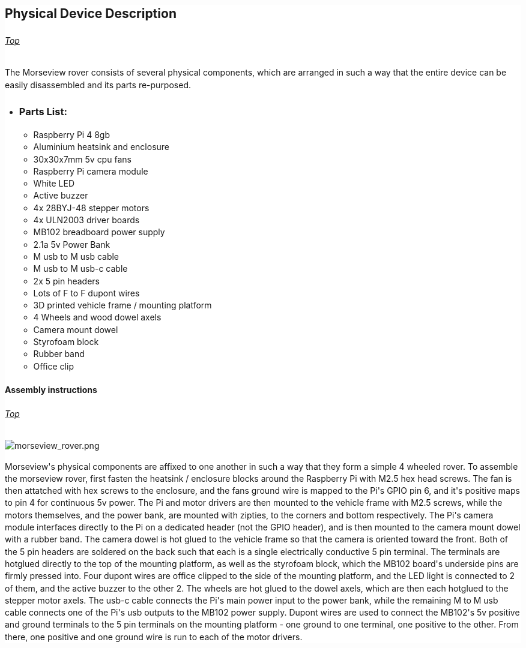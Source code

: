 
## Physical Device Description
###### [Top](#contents)

The Morseview rover consists of several physical components, which are arranged in such a way that the entire device can be easily disassembled and its parts re-purposed.

* ### Parts List:
    * Raspberry Pi 4 8gb
    * Aluminium heatsink and enclosure
    * 30x30x7mm 5v cpu fans
    * Raspberry Pi camera module
    * White LED
    * Active buzzer
    * 4x 28BYJ-48 stepper motors
    * 4x ULN2003 driver boards
    * MB102 breadboard power supply
    * 2.1a 5v Power Bank
    * M usb to M usb cable
    * M usb to M usb-c cable
    * 2x 5 pin headers
    * Lots of F to F dupont wires
    * 3D printed vehicle frame / mounting platform
    * 4 Wheels and wood dowel axels
    * Camera mount dowel
    * Styrofoam block
    * Rubber band
    * Office clip


#### Assembly instructions
###### [Top](#contents)
![morseview_rover.png](https://raw.githubusercontent.com/nathan-c-lee/somerepo/master/mv.png)


Morseview's physical components are affixed to one another in such a way that they form a simple 4 wheeled rover. To assemble the morseview rover, first fasten the heatsink / enclosure blocks around the Raspberry Pi with M2.5 hex head screws. The fan is then attatched with hex screws to the enclosure, and the fans ground wire is mapped to the Pi's GPIO pin 6, and it's positive maps to pin 4 for continuous 5v power. The Pi and motor drivers are then mounted to the vehicle frame with M2.5 screws, while the motors themselves, and the power bank, are mounted with zipties, to the corners and bottom respectively. The Pi's camera module interfaces directly to the Pi on a dedicated header (not the GPIO header), and is then mounted to the camera mount dowel with a rubber band. The camera dowel is hot glued to the vehicle frame so that the camera is oriented toward the front. Both of the 5 pin headers are soldered on the back such that each is a single electrically conductive 5 pin terminal. The terminals are hotglued directly to the top of the mounting platform, as well as the styrofoam block, which the MB102 board's underside pins are firmly pressed into. Four dupont wires are office clipped to the side of the mounting platform, and the LED light is connected to 2 of them, and the active buzzer to the other 2. The wheels are hot glued to the dowel axels, which are then each hotglued to the stepper motor axels. The usb-c cable connects the Pi's main power input to the power bank, while the remaining M to M usb cable connects one of the Pi's usb outputs to the MB102 power supply. Dupont wires are used to connect the MB102's 5v positive and ground terminals to the 5 pin terminals on the mounting platform - one ground to one terminal, one positive to the other. From there, one positive and one ground wire is run to each of the motor drivers.
